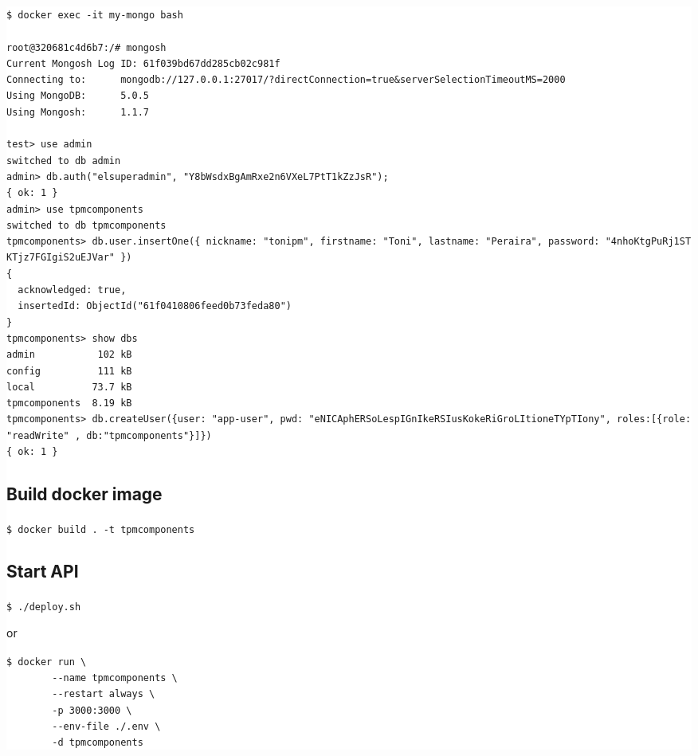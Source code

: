 ```console
$ docker exec -it my-mongo bash

root@320681c4d6b7:/# mongosh
Current Mongosh Log ID:	61f039bd67dd285cb02c981f
Connecting to:		mongodb://127.0.0.1:27017/?directConnection=true&serverSelectionTimeoutMS=2000
Using MongoDB:		5.0.5
Using Mongosh:		1.1.7

test> use admin
switched to db admin
admin> db.auth("elsuperadmin", "Y8bWsdxBgAmRxe2n6VXeL7PtT1kZzJsR");
{ ok: 1 }
admin> use tpmcomponents
switched to db tpmcomponents
tpmcomponents> db.user.insertOne({ nickname: "tonipm", firstname: "Toni", lastname: "Peraira", password: "4nhoKtgPuRj1STKTjz7FGIgiS2uEJVar" })
{
  acknowledged: true,
  insertedId: ObjectId("61f0410806feed0b73feda80")
}
tpmcomponents> show dbs
admin           102 kB
config          111 kB
local          73.7 kB
tpmcomponents  8.19 kB
tpmcomponents> db.createUser({user: "app-user", pwd: "eNICAphERSoLespIGnIkeRSIusKokeRiGroLItioneTYpTIony", roles:[{role: "readWrite" , db:"tpmcomponents"}]})
{ ok: 1 }
```

## Build docker image

```console
$ docker build . -t tpmcomponents
```

## Start API

```console
$ ./deploy.sh
```

or

```console
$ docker run \
        --name tpmcomponents \
        --restart always \
        -p 3000:3000 \
        --env-file ./.env \
        -d tpmcomponents
```
